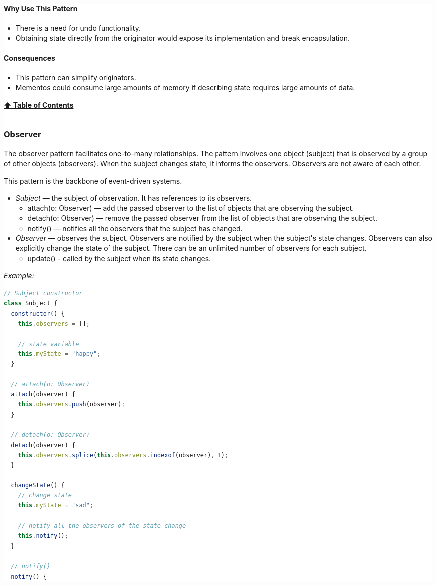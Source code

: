 #### Why Use This Pattern

- There is a need for undo functionality.
- Obtaining state directly from the originator would expose its implementation and break encapsulation.

#### Consequences

- This pattern can simplify originators.
- Mementos could consume large amounts of memory if describing state requires large amounts of data.

**[⬆ Table of Contents](#table-of-contents)**

---

### Observer

The observer pattern facilitates one-to-many relationships. The pattern involves one object (subject) that is observed by a group of other objects (observers). When the subject changes state, it informs the observers. Observers are not aware of each other.

This pattern is the backbone of event-driven systems.

- _Subject_ — the subject of observation. It has references to its observers.
  - attach(o: Observer) — add the passed observer to the list of objects that are observing the subject.
  - detach(o: Observer) — remove the passed observer from the list of objects that are observing the subject.
  - notify() — notifies all the observers that the subject has changed.
- _Observer_ — observes the subject. Observers are notified by the subject when the subject's state changes. Observers can also explicitly change the state of the subject. There can be an unlimited number of observers for each subject.
  - update() - called by the subject when its state changes.

_Example:_

```javascript
// Subject constructor
class Subject {
  constructor() {
    this.observers = [];

    // state variable
    this.myState = "happy";
  }

  // attach(o: Observer)
  attach(observer) {
    this.observers.push(observer);
  }

  // detach(o: Observer)
  detach(observer) {
    this.observers.splice(this.observers.indexof(observer), 1);
  }

  changeState() {
    // change state
    this.myState = "sad";

    // notify all the observers of the state change
    this.notify();
  }

  // notify()
  notify() {
```
